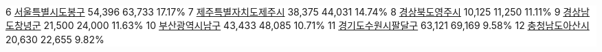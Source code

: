   <tr class="item">
    <td>6</td>
    <td><a href="/apt/서울특별시도봉구">서울특별시도봉구</a></td>
    <td>54,396</td>
    <td>63,733</td>
    <td>17.17%</td>
  </tr>

  <tr class="item">
    <td>7</td>
    <td><a href="/apt/제주특별자치도제주시">제주특별자치도제주시</a></td>
    <td>38,375</td>
    <td>44,031</td>
    <td>14.74%</td>
  </tr>

  <tr class="item">
    <td>8</td>
    <td><a href="/apt/경상북도영주시">경상북도영주시</a></td>
    <td>10,125</td>
    <td>11,250</td>
    <td>11.11%</td>
  </tr>

  <tr class="item">
    <td>9</td>
    <td><a href="/apt/경상남도창녕군">경상남도창녕군</a></td>
    <td>21,500</td>
    <td>24,000</td>
    <td>11.63%</td>
  </tr>

  <tr class="item">
    <td>10</td>
    <td><a href="/apt/부산광역시남구">부산광역시남구</a></td>
    <td>43,433</td>
    <td>48,085</td>
    <td>10.71%</td>
  </tr>

  <tr class="item">
    <td>11</td>
    <td><a href="/apt/경기도수원시팔달구">경기도수원시팔달구</a></td>
    <td>63,121</td>
    <td>69,169</td>
    <td>9.58%</td>
  </tr>

  <tr class="item">
    <td>12</td>
    <td><a href="/apt/충청남도아산시">충청남도아산시</a></td>
    <td>20,630</td>
    <td>22,655</td>
    <td>9.82%</td>
  </tr>
